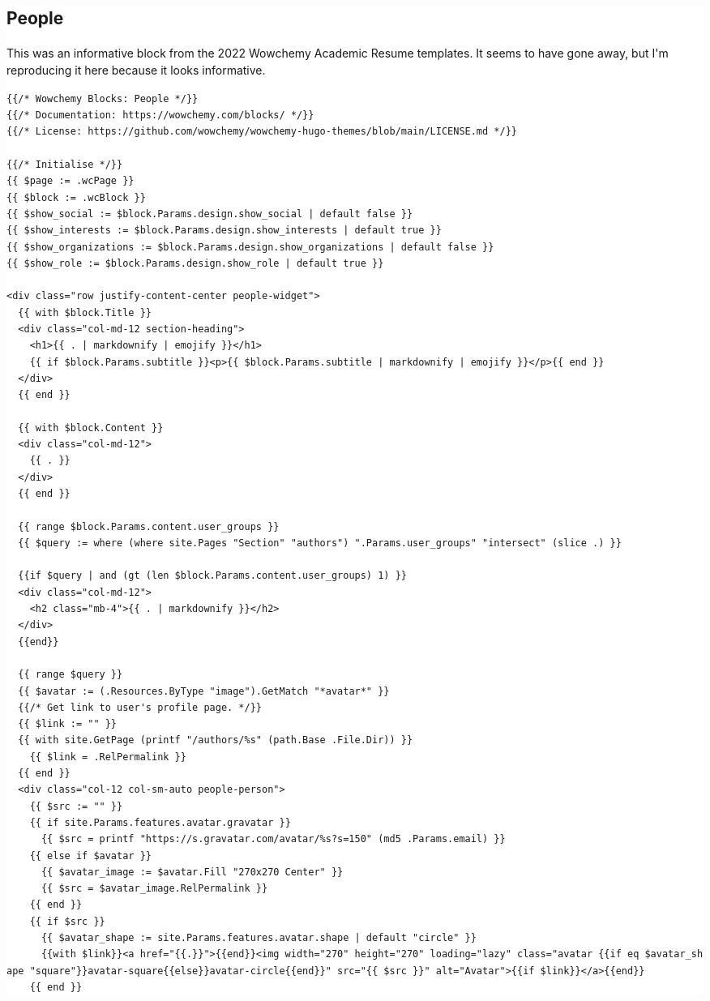## People

This was an informative block from the 2022 Wowchemy Academic Resume templates. It seems to have gone away, but I'm reproducing it here because it looks informative.

```
{{/* Wowchemy Blocks: People */}}
{{/* Documentation: https://wowchemy.com/blocks/ */}}
{{/* License: https://github.com/wowchemy/wowchemy-hugo-themes/blob/main/LICENSE.md */}}

{{/* Initialise */}}
{{ $page := .wcPage }}
{{ $block := .wcBlock }}
{{ $show_social := $block.Params.design.show_social | default false }}
{{ $show_interests := $block.Params.design.show_interests | default true }}
{{ $show_organizations := $block.Params.design.show_organizations | default false }}
{{ $show_role := $block.Params.design.show_role | default true }}

<div class="row justify-content-center people-widget">
  {{ with $block.Title }}
  <div class="col-md-12 section-heading">
    <h1>{{ . | markdownify | emojify }}</h1>
    {{ if $block.Params.subtitle }}<p>{{ $block.Params.subtitle | markdownify | emojify }}</p>{{ end }}
  </div>
  {{ end }}

  {{ with $block.Content }}
  <div class="col-md-12">
    {{ . }}
  </div>
  {{ end }}

  {{ range $block.Params.content.user_groups }}
  {{ $query := where (where site.Pages "Section" "authors") ".Params.user_groups" "intersect" (slice .) }}

  {{if $query | and (gt (len $block.Params.content.user_groups) 1) }}
  <div class="col-md-12">
    <h2 class="mb-4">{{ . | markdownify }}</h2>
  </div>
  {{end}}

  {{ range $query }}
  {{ $avatar := (.Resources.ByType "image").GetMatch "*avatar*" }}
  {{/* Get link to user's profile page. */}}
  {{ $link := "" }}
  {{ with site.GetPage (printf "/authors/%s" (path.Base .File.Dir)) }}
    {{ $link = .RelPermalink }}
  {{ end }}
  <div class="col-12 col-sm-auto people-person">
    {{ $src := "" }}
    {{ if site.Params.features.avatar.gravatar }}
      {{ $src = printf "https://s.gravatar.com/avatar/%s?s=150" (md5 .Params.email) }}
    {{ else if $avatar }}
      {{ $avatar_image := $avatar.Fill "270x270 Center" }}
      {{ $src = $avatar_image.RelPermalink }}
    {{ end }}
    {{ if $src }}
      {{ $avatar_shape := site.Params.features.avatar.shape | default "circle" }}
      {{with $link}}<a href="{{.}}">{{end}}<img width="270" height="270" loading="lazy" class="avatar {{if eq $avatar_shape "square"}}avatar-square{{else}}avatar-circle{{end}}" src="{{ $src }}" alt="Avatar">{{if $link}}</a>{{end}}
    {{ end }}
```